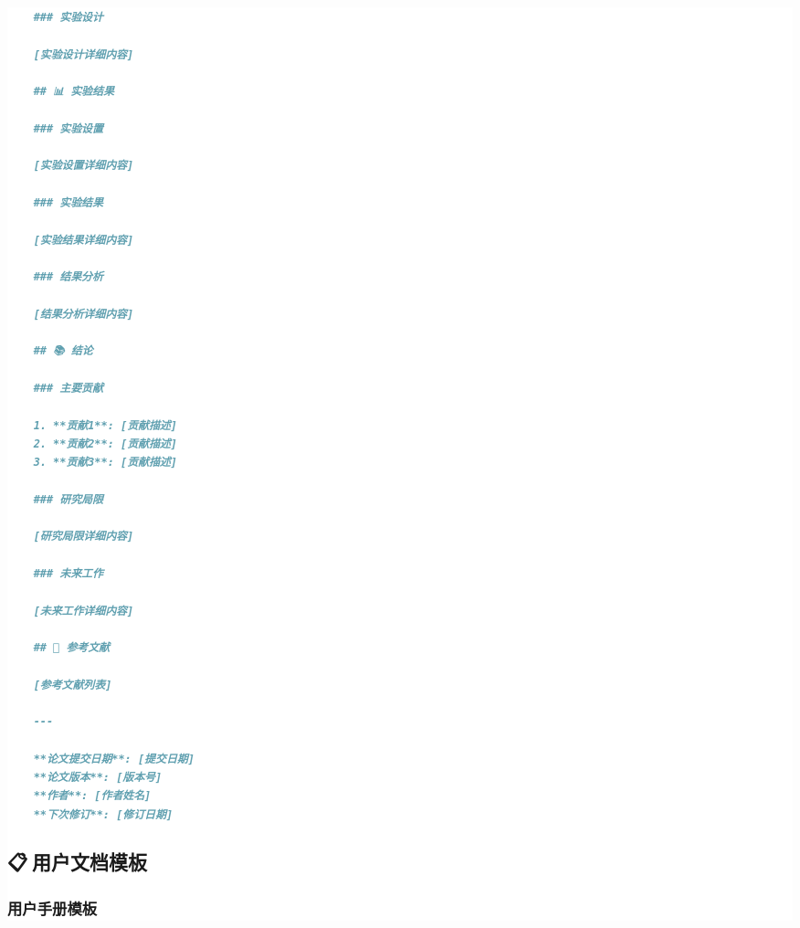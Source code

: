 ```markdown
    ### 实验设计

    [实验设计详细内容]

    ## 📊 实验结果

    ### 实验设置

    [实验设置详细内容]

    ### 实验结果

    [实验结果详细内容]

    ### 结果分析

    [结果分析详细内容]

    ## 📚 结论

    ### 主要贡献

    1. **贡献1**: [贡献描述]
    2. **贡献2**: [贡献描述]
    3. **贡献3**: [贡献描述]

    ### 研究局限

    [研究局限详细内容]

    ### 未来工作

    [未来工作详细内容]

    ## 📖 参考文献

    [参考文献列表]

    ---

    **论文提交日期**: [提交日期]  
    **论文版本**: [版本号]  
    **作者**: [作者姓名]  
    **下次修订**: [修订日期]

```

## 📋 用户文档模板

### 用户手册模板
